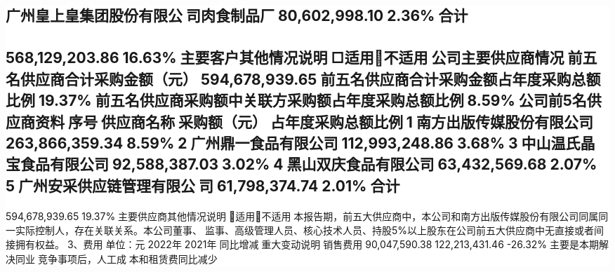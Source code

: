 广州皇上皇集团股份有限公
司肉食制品厂
80,602,998.10
2.36%
合计
--
568,129,203.86
16.63%
主要客户其他情况说明
□适用不适用
公司主要供应商情况
前五名供应商合计采购金额（元）
594,678,939.65
前五名供应商合计采购金额占年度采购总额比例
19.37%
前五名供应商采购额中关联方采购额占年度采购总额比例
8.59%
公司前5名供应商资料
序号
供应商名称
采购额（元）
占年度采购总额比例
1
南方出版传媒股份有限公司
263,866,359.34
8.59%
2
广州鼎一食品有限公司
112,993,248.86
3.68%
3
中山温氏晶宝食品有限公司
92,588,387.03
3.02%
4
黑山双庆食品有限公司
63,432,569.68
2.07%
5
广州安采供应链管理有限公
司
61,798,374.74
2.01%
合计
--
594,678,939.65
19.37%
主要供应商其他情况说明
适用不适用
本报告期，前五大供应商中，本公司和南方出版传媒股份有限公司同属同一实际控制人，存在关联关系。本公司董事、
监事、高级管理人员、核心技术人员、持股5%以上股东在公司前五大供应商中无直接或者间接拥有权益。
3、费用
单位：元
2022年
2021年
同比增减
重大变动说明
销售费用
90,047,590.38
122,213,431.46
-26.32%
主要是本期解决同业
竞争事项后，人工成
本和租赁费同比减少